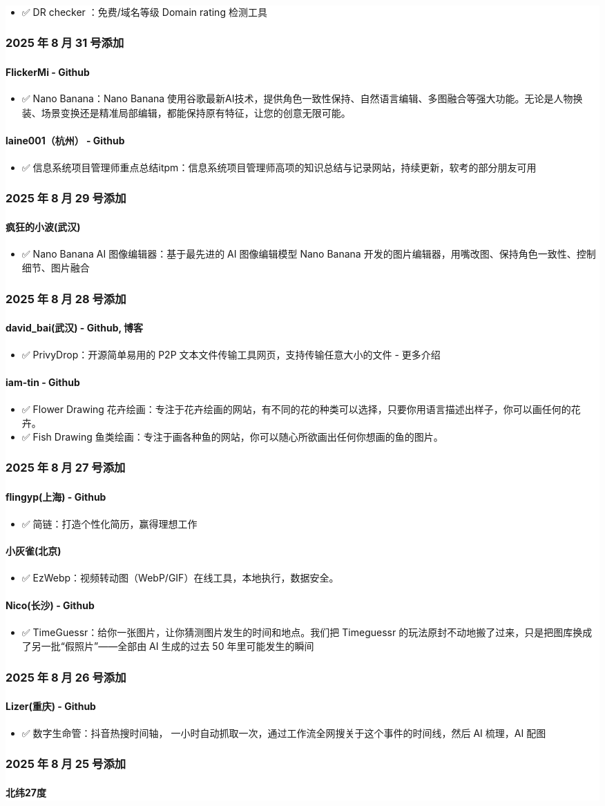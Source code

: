 -   ✅ DR checker ：免费/域名等级 Domain rating 检测工具

### 2025 年 8 月 31 号添加

#### FlickerMi - Github

-   ✅ Nano Banana：Nano Banana 使用谷歌最新AI技术，提供角色一致性保持、自然语言编辑、多图融合等强大功能。无论是人物换装、场景变换还是精准局部编辑，都能保持原有特征，让您的创意无限可能。

#### laine001（杭州） - Github

-   ✅ 信息系统项目管理师重点总结itpm：信息系统项目管理师高项的知识总结与记录网站，持续更新，软考的部分朋友可用

### 2025 年 8 月 29 号添加

#### 疯狂的小波(武汉)

-   ✅ Nano Banana AI 图像编辑器：基于最先进的 AI 图像编辑模型 Nano Banana 开发的图片编辑器，用嘴改图、保持角色一致性、控制细节、图片融合

### 2025 年 8 月 28 号添加

#### david\_bai(武汉) - Github, 博客

-   ✅ PrivyDrop：开源简单易用的 P2P 文本文件传输工具网页，支持传输任意大小的文件 - 更多介绍

#### iam-tin - Github

-   ✅ Flower Drawing 花卉绘画：专注于花卉绘画的网站，有不同的花的种类可以选择，只要你用语言描述出样子，你可以画任何的花卉。
-   ✅ Fish Drawing 鱼类绘画：专注于画各种鱼的网站，你可以随心所欲画出任何你想画的鱼的图片。

### 2025 年 8 月 27 号添加

#### flingyp(上海) - Github

-   ✅ 简链：打造个性化简历，赢得理想工作

#### 小灰雀(北京)

-   ✅ EzWebp：视频转动图（WebP/GIF）在线工具，本地执行，数据安全。

#### Nico(长沙) - Github

-   ✅ TimeGuessr：给你一张图片，让你猜测图片发生的时间和地点。我们把 Timeguessr 的玩法原封不动地搬了过来，只是把图库换成了另一批“假照片”——全部由 AI 生成的过去 50 年里可能发生的瞬间

### 2025 年 8 月 26 号添加

#### Lizer(重庆) - Github

-   ✅ 数字生命管：抖音热搜时间轴， 一小时自动抓取一次，通过工作流全网搜关于这个事件的时间线，然后 AI 梳理，AI 配图

### 2025 年 8 月 25 号添加

#### 北纬27度
